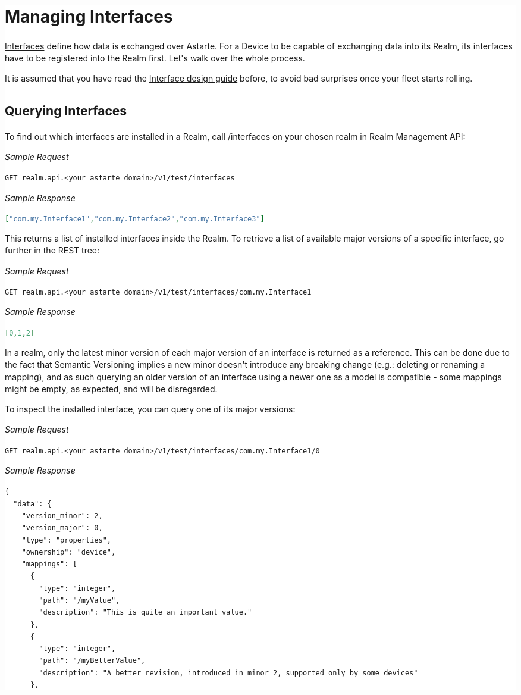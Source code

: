 # Managing Interfaces

[Interfaces](030-interface.html) define how data is exchanged over Astarte. For a Device to be capable of exchanging data into its Realm, its interfaces have to be registered into the Realm first. Let's walk over the whole process.

It is assumed that you have read the [Interface design guide](029-interface_design_guide.html) before, to avoid bad surprises once your fleet starts rolling.

## Querying Interfaces

To find out which interfaces are installed in a Realm, call /interfaces on your chosen realm in Realm Management API:

_Sample Request_
```
GET realm.api.<your astarte domain>/v1/test/interfaces
```

_Sample Response_
```json
["com.my.Interface1","com.my.Interface2","com.my.Interface3"]
```

This returns a list of installed interfaces inside the Realm. To retrieve a list of available major versions of a specific interface, go further in the REST tree:

_Sample Request_
```
GET realm.api.<your astarte domain>/v1/test/interfaces/com.my.Interface1
```

_Sample Response_
```json
[0,1,2]
```

In a realm, only the latest minor version of each major version of an interface is returned as a reference. This can be done due to the fact that Semantic Versioning implies a new minor doesn't introduce any breaking change (e.g.: deleting or renaming a mapping), and as such querying an older version of an interface using a newer one as a model is compatible - some mappings might be empty, as expected, and will be disregarded.

To inspect the installed interface, you can query one of its major versions:

_Sample Request_
```
GET realm.api.<your astarte domain>/v1/test/interfaces/com.my.Interface1/0
```

_Sample Response_
```
{
  "data": {
    "version_minor": 2,
    "version_major": 0,
    "type": "properties",
    "ownership": "device",
    "mappings": [
      {
        "type": "integer",
        "path": "/myValue",
        "description": "This is quite an important value."
      },
      {
        "type": "integer",
        "path": "/myBetterValue",
        "description": "A better revision, introduced in minor 2, supported only by some devices"
      },
```